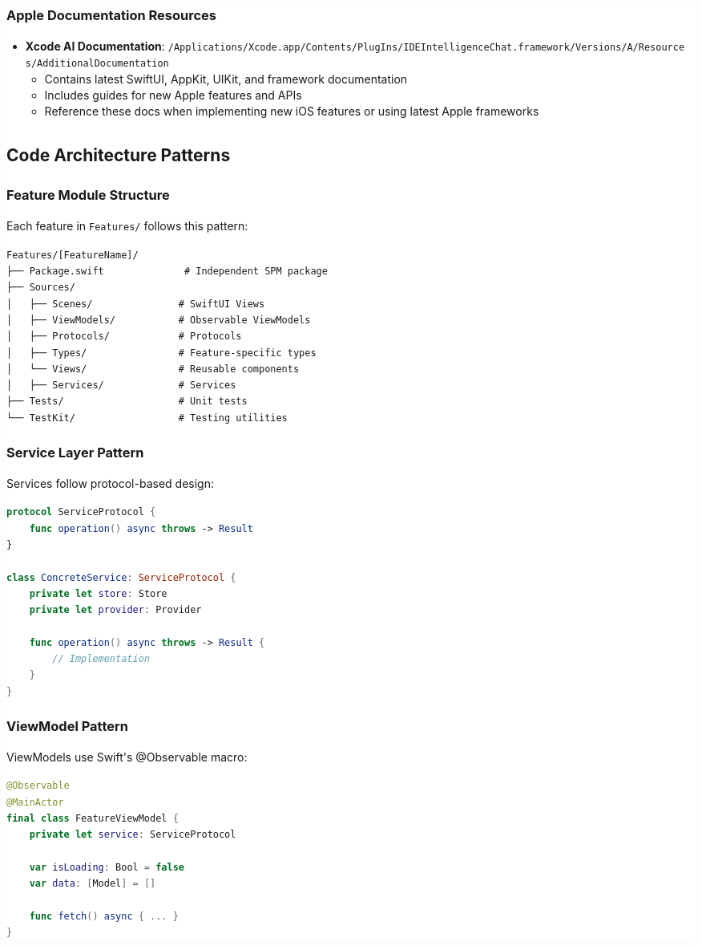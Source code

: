 ### Apple Documentation Resources
- **Xcode AI Documentation**: `/Applications/Xcode.app/Contents/PlugIns/IDEIntelligenceChat.framework/Versions/A/Resources/AdditionalDocumentation`
  - Contains latest SwiftUI, AppKit, UIKit, and framework documentation
  - Includes guides for new Apple features and APIs
  - Reference these docs when implementing new iOS features or using latest Apple frameworks

## Code Architecture Patterns

### Feature Module Structure
Each feature in `Features/` follows this pattern:
```
Features/[FeatureName]/
├── Package.swift              # Independent SPM package
├── Sources/
│   ├── Scenes/               # SwiftUI Views
│   ├── ViewModels/           # Observable ViewModels
│   ├── Protocols/            # Protocols
│   ├── Types/                # Feature-specific types
│   └── Views/                # Reusable components
│   ├── Services/             # Services
├── Tests/                    # Unit tests
└── TestKit/                  # Testing utilities
```

### Service Layer Pattern
Services follow protocol-based design:
```swift
protocol ServiceProtocol {
    func operation() async throws -> Result
}

class ConcreteService: ServiceProtocol {
    private let store: Store
    private let provider: Provider
    
    func operation() async throws -> Result {
        // Implementation
    }
}
```

### ViewModel Pattern
ViewModels use Swift's @Observable macro:
```swift
@Observable
@MainActor
final class FeatureViewModel {
    private let service: ServiceProtocol
    
    var isLoading: Bool = false
    var data: [Model] = []
    
    func fetch() async { ... }
}
```
